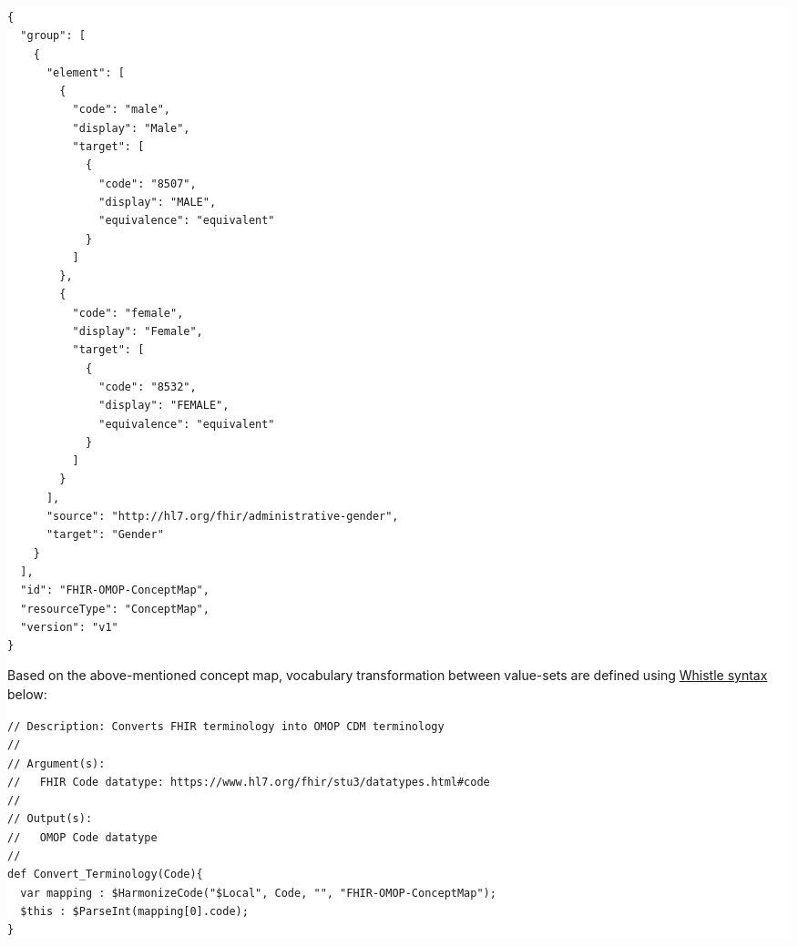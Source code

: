 ```
{
  "group": [
    {
      "element": [
        {
          "code": "male",
          "display": "Male",
          "target": [
            {
              "code": "8507",
              "display": "MALE",
              "equivalence": "equivalent"
            }
          ]
        },
        {
          "code": "female",
          "display": "Female",
          "target": [
            {
              "code": "8532",
              "display": "FEMALE",
              "equivalence": "equivalent"
            }
          ]
        }
      ],
      "source": "http://hl7.org/fhir/administrative-gender",
      "target": "Gender"
    }
  ],
  "id": "FHIR-OMOP-ConceptMap",
  "resourceType": "ConceptMap",
  "version": "v1"
}
```

Based on the above-mentioned concept map, vocabulary transformation between
value-sets are defined using
[Whistle syntax](http://github.com/Lakshmi-Priya-Ramisetty/healthcare-data-harmonization/blob/master/mapping_language/doc/reference.md#code-harmonization)
below:

```
// Description: Converts FHIR terminology into OMOP CDM terminology
//
// Argument(s):
//   FHIR Code datatype: https://www.hl7.org/fhir/stu3/datatypes.html#code
//
// Output(s):
//   OMOP Code datatype
//
def Convert_Terminology(Code){
  var mapping : $HarmonizeCode("$Local", Code, "", "FHIR-OMOP-ConceptMap");
  $this : $ParseInt(mapping[0].code);
}
```

